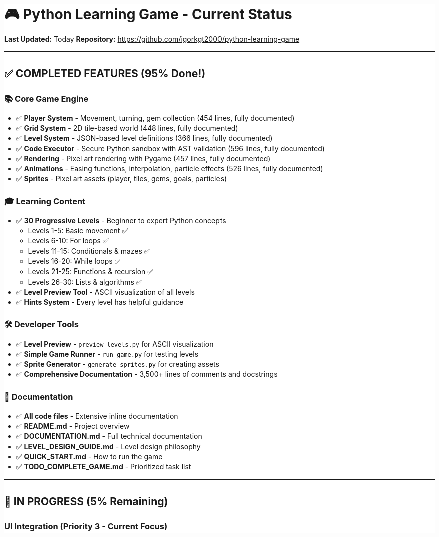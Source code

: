 # 🎮 Python Learning Game - Current Status

**Last Updated:** Today
**Repository:** https://github.com/igorkgt2000/python-learning-game

---

## ✅ COMPLETED FEATURES (95% Done!)

### 📚 **Core Game Engine**
- ✅ **Player System** - Movement, turning, gem collection (454 lines, fully documented)
- ✅ **Grid System** - 2D tile-based world (448 lines, fully documented)
- ✅ **Level System** - JSON-based level definitions (366 lines, fully documented)
- ✅ **Code Executor** - Secure Python sandbox with AST validation (596 lines, fully documented)
- ✅ **Rendering** - Pixel art rendering with Pygame (457 lines, fully documented)
- ✅ **Animations** - Easing functions, interpolation, particle effects (526 lines, fully documented)
- ✅ **Sprites** - Pixel art assets (player, tiles, gems, goals, particles)

### 🎓 **Learning Content**
- ✅ **30 Progressive Levels** - Beginner to expert Python concepts
  - Levels 1-5: Basic movement ✅
  - Levels 6-10: For loops ✅
  - Levels 11-15: Conditionals & mazes ✅
  - Levels 16-20: While loops ✅
  - Levels 21-25: Functions & recursion ✅
  - Levels 26-30: Lists & algorithms ✅
- ✅ **Level Preview Tool** - ASCII visualization of all levels
- ✅ **Hints System** - Every level has helpful guidance

### 🛠️ **Developer Tools**
- ✅ **Level Preview** - `preview_levels.py` for ASCII visualization
- ✅ **Simple Game Runner** - `run_game.py` for testing levels
- ✅ **Sprite Generator** - `generate_sprites.py` for creating assets
- ✅ **Comprehensive Documentation** - 3,500+ lines of comments and docstrings

### 📖 **Documentation**
- ✅ **All code files** - Extensive inline documentation
- ✅ **README.md** - Project overview
- ✅ **DOCUMENTATION.md** - Full technical documentation
- ✅ **LEVEL_DESIGN_GUIDE.md** - Level design philosophy
- ✅ **QUICK_START.md** - How to run the game
- ✅ **TODO_COMPLETE_GAME.md** - Prioritized task list

---

## 🔄 IN PROGRESS (5% Remaining)

### **UI Integration (Priority 3 - Current Focus)**
